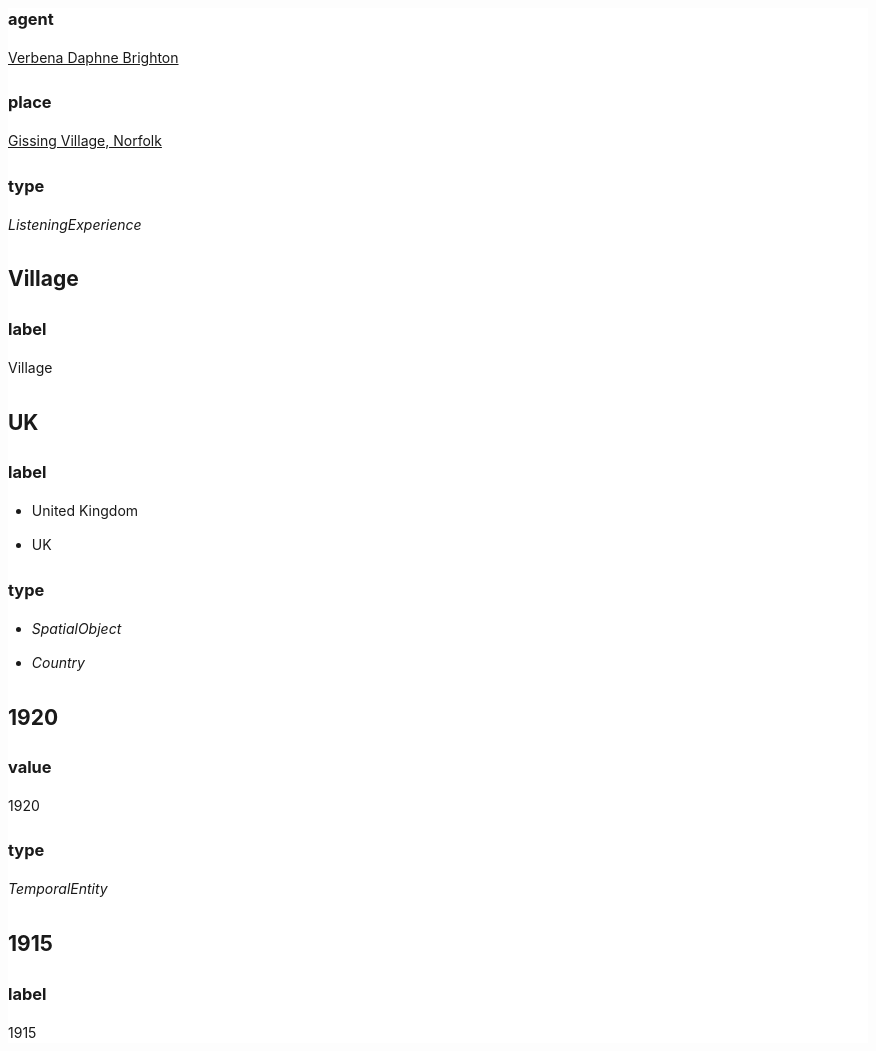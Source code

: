 ### agent


[Verbena Daphne Brighton](#Verbena-Daphne-Brighton)

### place


[Gissing Village, Norfolk](#Gissing-Village-Norfolk)

### type


*ListeningExperience*

## Village

### label


Village

## UK

### label

 - United Kingdom

 - UK

### type

 - *SpatialObject*

 - *Country*

## 1920

### value


1920

### type


*TemporalEntity*

## 1915

### label


1915
